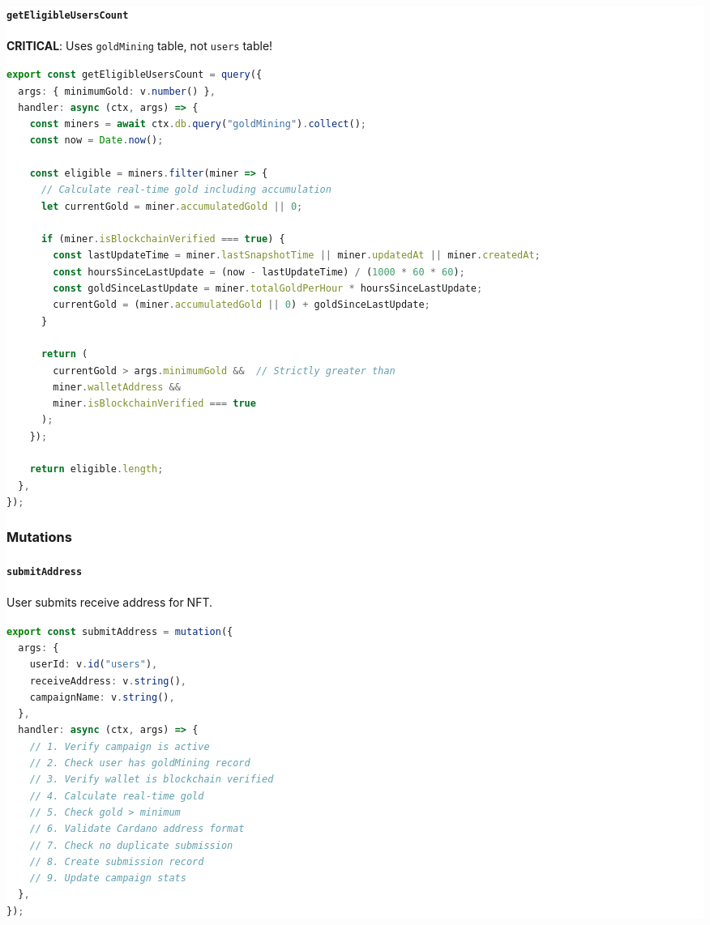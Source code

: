 #### `getEligibleUsersCount`
**CRITICAL**: Uses `goldMining` table, not `users` table!

```typescript
export const getEligibleUsersCount = query({
  args: { minimumGold: v.number() },
  handler: async (ctx, args) => {
    const miners = await ctx.db.query("goldMining").collect();
    const now = Date.now();

    const eligible = miners.filter(miner => {
      // Calculate real-time gold including accumulation
      let currentGold = miner.accumulatedGold || 0;

      if (miner.isBlockchainVerified === true) {
        const lastUpdateTime = miner.lastSnapshotTime || miner.updatedAt || miner.createdAt;
        const hoursSinceLastUpdate = (now - lastUpdateTime) / (1000 * 60 * 60);
        const goldSinceLastUpdate = miner.totalGoldPerHour * hoursSinceLastUpdate;
        currentGold = (miner.accumulatedGold || 0) + goldSinceLastUpdate;
      }

      return (
        currentGold > args.minimumGold &&  // Strictly greater than
        miner.walletAddress &&
        miner.isBlockchainVerified === true
      );
    });

    return eligible.length;
  },
});
```

### Mutations

#### `submitAddress`
User submits receive address for NFT.

```typescript
export const submitAddress = mutation({
  args: {
    userId: v.id("users"),
    receiveAddress: v.string(),
    campaignName: v.string(),
  },
  handler: async (ctx, args) => {
    // 1. Verify campaign is active
    // 2. Check user has goldMining record
    // 3. Verify wallet is blockchain verified
    // 4. Calculate real-time gold
    // 5. Check gold > minimum
    // 6. Validate Cardano address format
    // 7. Check no duplicate submission
    // 8. Create submission record
    // 9. Update campaign stats
  },
});
```
